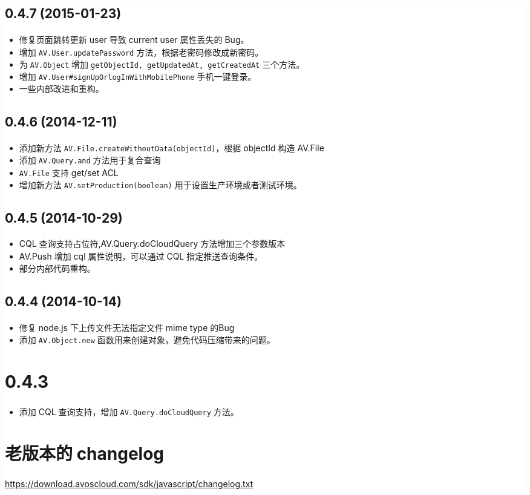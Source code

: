 ## 0.4.7 (2015-01-23)
* 修复页面跳转更新 user 导致 current user 属性丢失的 Bug。
* 增加 `AV.User.updatePassword` 方法，根据老密码修改成新密码。
* 为 `AV.Object` 增加 `getObjectId, getUpdatedAt, getCreatedAt` 三个方法。
* 增加 `AV.User#signUpOrlogInWithMobilePhone` 手机一键登录。
* 一些内部改进和重构。

## 0.4.6 (2014-12-11)
* 添加新方法 `AV.File.createWithoutData(objectId)`，根据 objectId 构造 AV.File
* 添加 `AV.Query.and` 方法用于复合查询
* `AV.File` 支持 get/set ACL
* 增加新方法 `AV.setProduction(boolean)` 用于设置生产环境或者测试环境。

## 0.4.5 (2014-10-29)
* CQL 查询支持占位符,AV.Query.doCloudQuery 方法增加三个参数版本
* AV.Push 增加 cql 属性说明，可以通过 CQL 指定推送查询条件。
* 部分内部代码重构。

## 0.4.4 (2014-10-14)
* 修复 node.js 下上传文件无法指定文件 mime type 的Bug
* 添加 `AV.Object.new` 函数用来创建对象，避免代码压缩带来的问题。

# 0.4.3

* 添加 CQL 查询支持，增加 `AV.Query.doCloudQuery` 方法。

# 老版本的 changelog
https://download.avoscloud.com/sdk/javascript/changelog.txt
